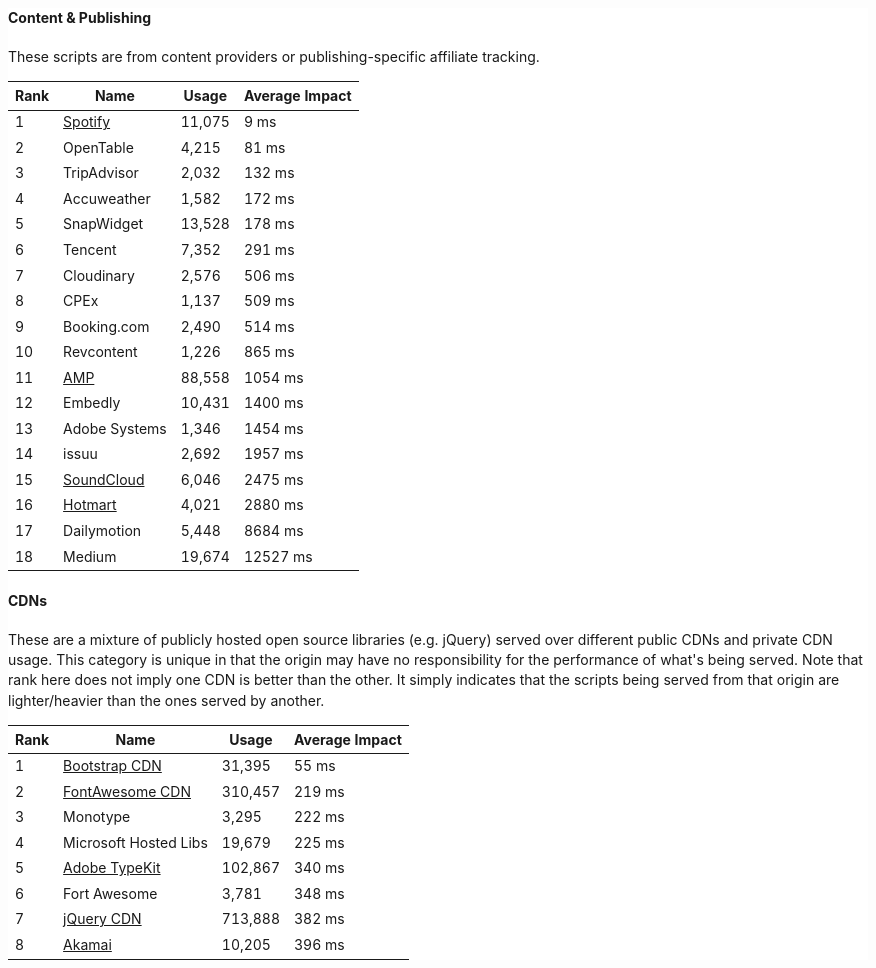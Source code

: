 <a name="content"></a>

#### Content & Publishing

These scripts are from content providers or publishing-specific affiliate tracking.

| Rank | Name                                      | Usage  | Average Impact |
| ---- | ----------------------------------------- | ------ | -------------- |
| 1    | [Spotify](https://www.spotify.com/)       | 11,075 | 9 ms           |
| 2    | OpenTable                                 | 4,215  | 81 ms          |
| 3    | TripAdvisor                               | 2,032  | 132 ms         |
| 4    | Accuweather                               | 1,582  | 172 ms         |
| 5    | SnapWidget                                | 13,528 | 178 ms         |
| 6    | Tencent                                   | 7,352  | 291 ms         |
| 7    | Cloudinary                                | 2,576  | 506 ms         |
| 8    | CPEx                                      | 1,137  | 509 ms         |
| 9    | Booking.com                               | 2,490  | 514 ms         |
| 10   | Revcontent                                | 1,226  | 865 ms         |
| 11   | [AMP](https://amp.dev/)                   | 88,558 | 1054 ms        |
| 12   | Embedly                                   | 10,431 | 1400 ms        |
| 13   | Adobe Systems                             | 1,346  | 1454 ms        |
| 14   | issuu                                     | 2,692  | 1957 ms        |
| 15   | [SoundCloud](https://www.soundcloud.com/) | 6,046  | 2475 ms        |
| 16   | [Hotmart](https://www.hotmart.com/)       | 4,021  | 2880 ms        |
| 17   | Dailymotion                               | 5,448  | 8684 ms        |
| 18   | Medium                                    | 19,674 | 12527 ms       |

<a name="cdn"></a>

#### CDNs

These are a mixture of publicly hosted open source libraries (e.g. jQuery) served over different public CDNs and private CDN usage. This category is unique in that the origin may have no responsibility for the performance of what's being served. Note that rank here does not imply one CDN is better than the other. It simply indicates that the scripts being served from that origin are lighter/heavier than the ones served by another.

| Rank | Name                                           | Usage   | Average Impact |
| ---- | ---------------------------------------------- | ------- | -------------- |
| 1    | [Bootstrap CDN](https://www.bootstrapcdn.com/) | 31,395  | 55 ms          |
| 2    | [FontAwesome CDN](https://fontawesome.com/)    | 310,457 | 219 ms         |
| 3    | Monotype                                       | 3,295   | 222 ms         |
| 4    | Microsoft Hosted Libs                          | 19,679  | 225 ms         |
| 5    | [Adobe TypeKit](https://fonts.adobe.com/)      | 102,867 | 340 ms         |
| 6    | Fort Awesome                                   | 3,781   | 348 ms         |
| 7    | [jQuery CDN](https://code.jquery.com/)         | 713,888 | 382 ms         |
| 8    | [Akamai](https://www.akamai.com/)              | 10,205  | 396 ms         |